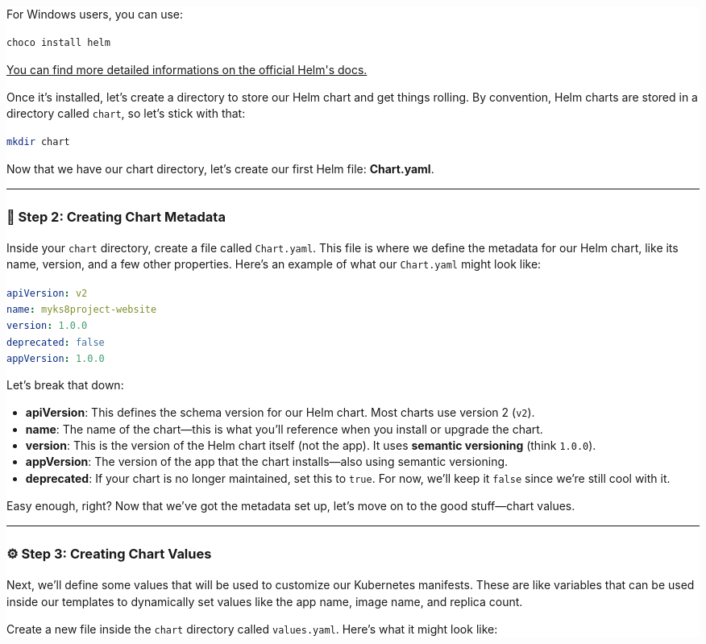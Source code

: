 For Windows users, you can use:

```bash
choco install helm
```

[You can find more detailed informations on the official Helm's docs.](https://helm.sh/docs/intro/install/)

Once it’s installed, let’s create a directory to store our Helm chart and get things rolling. By convention, Helm charts are stored in a directory called `chart`, so let’s stick with that:

```bash
mkdir chart
```

Now that we have our chart directory, let’s create our first Helm file: **Chart.yaml**.

---

### 📜 Step 2: Creating Chart Metadata

Inside your `chart` directory, create a file called `Chart.yaml`. This file is where we define the metadata for our Helm chart, like its name, version, and a few other properties. Here’s an example of what our `Chart.yaml` might look like:

```yaml
apiVersion: v2
name: myks8project-website
version: 1.0.0
deprecated: false
appVersion: 1.0.0
```

Let’s break that down:

- **apiVersion**: This defines the schema version for our Helm chart. Most charts use version 2 (`v2`).
- **name**: The name of the chart—this is what you’ll reference when you install or upgrade the chart.
- **version**: This is the version of the Helm chart itself (not the app). It uses **semantic versioning** (think `1.0.0`).
- **appVersion**: The version of the app that the chart installs—also using semantic versioning.
- **deprecated**: If your chart is no longer maintained, set this to `true`. For now, we’ll keep it `false` since we’re still cool with it.

Easy enough, right? Now that we’ve got the metadata set up, let’s move on to the good stuff—chart values.

---

### ⚙️ Step 3: Creating Chart Values

Next, we’ll define some values that will be used to customize our Kubernetes manifests. These are like variables that can be used inside our templates to dynamically set values like the app name, image name, and replica count.

Create a new file inside the `chart` directory called `values.yaml`. Here’s what it might look like:

